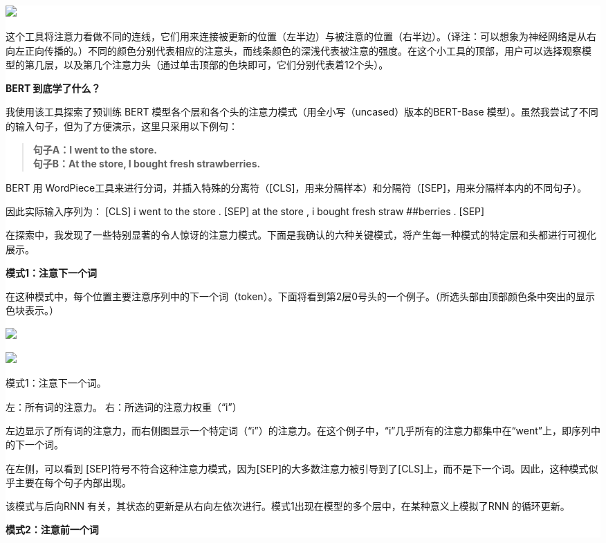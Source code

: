 ![](https://pic3.zhimg.com/50/v2-d4112bb847dcf36f627ef5638d28d69e_hd.jpg)

  

  

这个工具将注意力看做不同的连线，它们用来连接被更新的位置（左半边）与被注意的位置（右半边）。（译注：可以想象为神经网络是从右向左正向传播的。）不同的颜色分别代表相应的注意头，而线条颜色的深浅代表被注意的强度。在这个小工具的顶部，用户可以选择观察模型的第几层，以及第几个注意力头（通过单击顶部的色块即可，它们分别代表着12个头）。

  

**BERT 到底学了什么？**

  

我使用该工具探索了预训练 BERT 模型各个层和各个头的注意力模式（用全小写（uncased）版本的BERT-Base 模型）。虽然我尝试了不同的输入句子，但为了方便演示，这里只采用以下例句：

  

> **句子A：I went to the store.**  
> **句子B：At the store, I bought fresh strawberries.**

  

BERT 用 WordPiece工具来进行分词，并插入特殊的分离符（\[CLS\]，用来分隔样本）和分隔符（\[SEP\]，用来分隔样本内的不同句子）。

  

因此实际输入序列为： \[CLS\] i went to the store . \[SEP\] at the store , i bought fresh straw ##berries . \[SEP\]

  

在探索中，我发现了一些特别显著的令人惊讶的注意力模式。下面是我确认的六种关键模式，将产生每一种模式的特定层和头都进行可视化展示。

  

**模式1：注意下一个词**

  

在这种模式中，每个位置主要注意序列中的下一个词（token）。下面将看到第2层0号头的一个例子。（所选头部由顶部颜色条中突出的显示色块表示。）

  

  

<img src="https://pic1.zhimg.com/50/v2-6fb6344c91dccdc35dd94379ba0a5a12\_hd.jpg" data-caption="" data-size="normal" data-rawwidth="1080" data-rawheight="608" data-default-watermark-src="https://pic2.zhimg.com/50/v2-b0f1cb869d3096876c72cf44070afbe1\_hd.jpg" class="origin\_image zh-lightbox-thumb" width="1080" data-original="https://pic1.zhimg.com/v2-6fb6344c91dccdc35dd94379ba0a5a12\_r.jpg"/>

![](https://pic1.zhimg.com/80/v2-6fb6344c91dccdc35dd94379ba0a5a12_hd.jpg)

  

模式1：注意下一个词。

左：所有词的注意力。 右：所选词的注意力权重（“i”）

  

左边显示了所有词的注意力，而右侧图显示一个特定词（“i”）的注意力。在这个例子中，“i”几乎所有的注意力都集中在“went”上，即序列中的下一个词。  

在左侧，可以看到 \[SEP\]符号不符合这种注意力模式，因为\[SEP\]的大多数注意力被引导到了\[CLS\]上，而不是下一个词。因此，这种模式似乎主要在每个句子内部出现。

  

该模式与后向RNN 有关，其状态的更新是从右向左依次进行。模式1出现在模型的多个层中，在某种意义上模拟了RNN 的循环更新。

  

**模式2：注意前一个词**

  